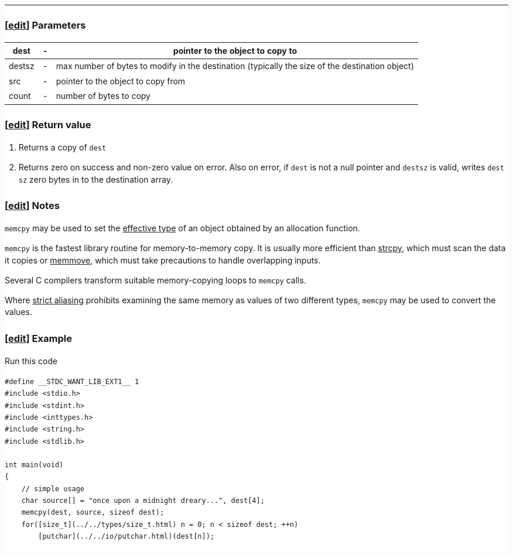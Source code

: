   
---  
  
### [[edit](https://en.cppreference.com/mwiki/index.php?title=c/string/byte/memcpy&action=edit&section=1 "Edit section: Parameters")] Parameters

dest  |  \-  |  pointer to the object to copy to   
---|---|---  
destsz  |  \-  |  max number of bytes to modify in the destination (typically the size of the destination object)   
src  |  \-  |  pointer to the object to copy from   
count  |  \-  |  number of bytes to copy   
  
### [[edit](https://en.cppreference.com/mwiki/index.php?title=c/string/byte/memcpy&action=edit&section=2 "Edit section: Return value")] Return value

1) Returns a copy of `dest`

2) Returns zero on success and non-zero value on error. Also on error, if `dest` is not a null pointer and `destsz` is valid, writes `destsz` zero bytes in to the destination array.

### [[edit](https://en.cppreference.com/mwiki/index.php?title=c/string/byte/memcpy&action=edit&section=3 "Edit section: Notes")] Notes

`memcpy` may be used to set the [effective type](../../language/object.html#Effective_type "c/language/object") of an object obtained by an allocation function. 

`memcpy` is the fastest library routine for memory-to-memory copy. It is usually more efficient than [strcpy](strcpy.html "c/string/byte/strcpy"), which must scan the data it copies or [memmove](memmove.html "c/string/byte/memmove"), which must take precautions to handle overlapping inputs. 

Several C compilers transform suitable memory-copying loops to `memcpy` calls. 

Where [strict aliasing](../../language/object.html#Strict_aliasing "c/language/object") prohibits examining the same memory as values of two different types, `memcpy` may be used to convert the values. 

### [[edit](https://en.cppreference.com/mwiki/index.php?title=c/string/byte/memcpy&action=edit&section=4 "Edit section: Example")] Example

Run this code
    
    
    #define __STDC_WANT_LIB_EXT1__ 1
    #include <stdio.h>
    #include <stdint.h>
    #include <inttypes.h>
    #include <string.h>
    #include <stdlib.h>
     
    int main(void)
    {
        // simple usage
        char source[] = "once upon a midnight dreary...", dest[4];
        memcpy(dest, source, sizeof dest);
        for([size_t](../../types/size_t.html) n = 0; n < sizeof dest; ++n)
            [putchar](../../io/putchar.html)(dest[n]);
     